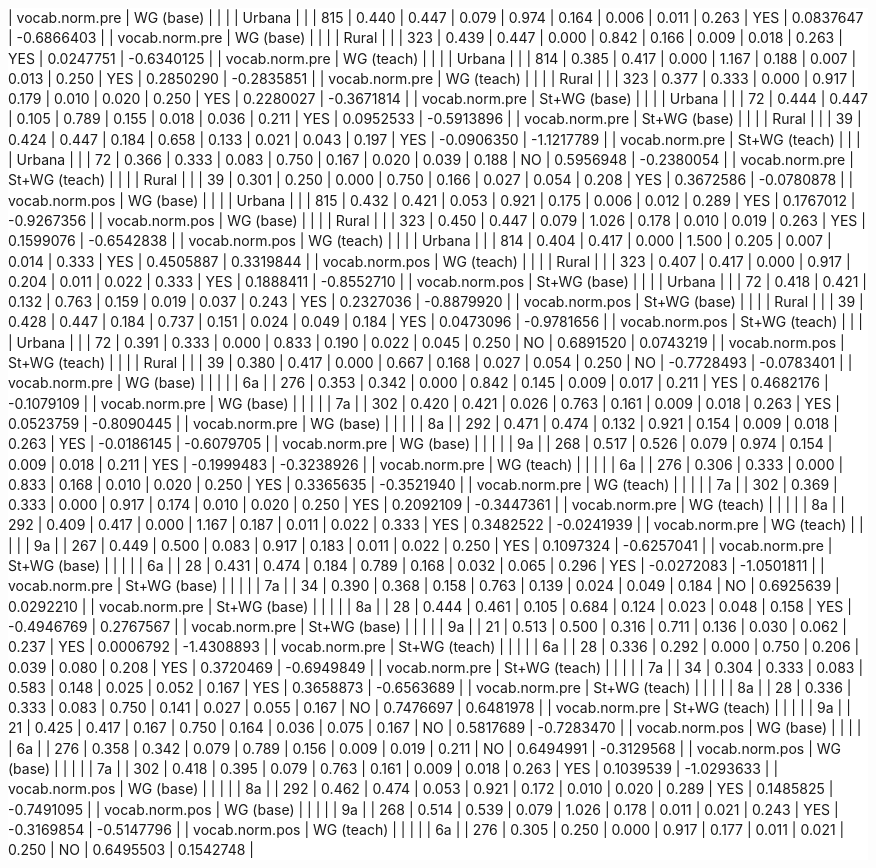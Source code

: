 | vocab.norm.pre | WG (base) |  |  |  | Urbana |  |  | 815 | 0.440 | 0.447 | 0.079 | 0.974 | 0.164 | 0.006 | 0.011 | 0.263 | YES | 0.0837647 | -0.6866403 |
| vocab.norm.pre | WG (base) |  |  |  | Rural |  |  | 323 | 0.439 | 0.447 | 0.000 | 0.842 | 0.166 | 0.009 | 0.018 | 0.263 | YES | 0.0247751 | -0.6340125 |
| vocab.norm.pre | WG (teach) |  |  |  | Urbana |  |  | 814 | 0.385 | 0.417 | 0.000 | 1.167 | 0.188 | 0.007 | 0.013 | 0.250 | YES | 0.2850290 | -0.2835851 |
| vocab.norm.pre | WG (teach) |  |  |  | Rural |  |  | 323 | 0.377 | 0.333 | 0.000 | 0.917 | 0.179 | 0.010 | 0.020 | 0.250 | YES | 0.2280027 | -0.3671814 |
| vocab.norm.pre | St+WG (base) |  |  |  | Urbana |  |  | 72 | 0.444 | 0.447 | 0.105 | 0.789 | 0.155 | 0.018 | 0.036 | 0.211 | YES | 0.0952533 | -0.5913896 |
| vocab.norm.pre | St+WG (base) |  |  |  | Rural |  |  | 39 | 0.424 | 0.447 | 0.184 | 0.658 | 0.133 | 0.021 | 0.043 | 0.197 | YES | -0.0906350 | -1.1217789 |
| vocab.norm.pre | St+WG (teach) |  |  |  | Urbana |  |  | 72 | 0.366 | 0.333 | 0.083 | 0.750 | 0.167 | 0.020 | 0.039 | 0.188 | NO | 0.5956948 | -0.2380054 |
| vocab.norm.pre | St+WG (teach) |  |  |  | Rural |  |  | 39 | 0.301 | 0.250 | 0.000 | 0.750 | 0.166 | 0.027 | 0.054 | 0.208 | YES | 0.3672586 | -0.0780878 |
| vocab.norm.pos | WG (base) |  |  |  | Urbana |  |  | 815 | 0.432 | 0.421 | 0.053 | 0.921 | 0.175 | 0.006 | 0.012 | 0.289 | YES | 0.1767012 | -0.9267356 |
| vocab.norm.pos | WG (base) |  |  |  | Rural |  |  | 323 | 0.450 | 0.447 | 0.079 | 1.026 | 0.178 | 0.010 | 0.019 | 0.263 | YES | 0.1599076 | -0.6542838 |
| vocab.norm.pos | WG (teach) |  |  |  | Urbana |  |  | 814 | 0.404 | 0.417 | 0.000 | 1.500 | 0.205 | 0.007 | 0.014 | 0.333 | YES | 0.4505887 | 0.3319844 |
| vocab.norm.pos | WG (teach) |  |  |  | Rural |  |  | 323 | 0.407 | 0.417 | 0.000 | 0.917 | 0.204 | 0.011 | 0.022 | 0.333 | YES | 0.1888411 | -0.8552710 |
| vocab.norm.pos | St+WG (base) |  |  |  | Urbana |  |  | 72 | 0.418 | 0.421 | 0.132 | 0.763 | 0.159 | 0.019 | 0.037 | 0.243 | YES | 0.2327036 | -0.8879920 |
| vocab.norm.pos | St+WG (base) |  |  |  | Rural |  |  | 39 | 0.428 | 0.447 | 0.184 | 0.737 | 0.151 | 0.024 | 0.049 | 0.184 | YES | 0.0473096 | -0.9781656 |
| vocab.norm.pos | St+WG (teach) |  |  |  | Urbana |  |  | 72 | 0.391 | 0.333 | 0.000 | 0.833 | 0.190 | 0.022 | 0.045 | 0.250 | NO | 0.6891520 | 0.0743219 |
| vocab.norm.pos | St+WG (teach) |  |  |  | Rural |  |  | 39 | 0.380 | 0.417 | 0.000 | 0.667 | 0.168 | 0.027 | 0.054 | 0.250 | NO | -0.7728493 | -0.0783401 |
| vocab.norm.pre | WG (base) |  |  |  |  | 6a |  | 276 | 0.353 | 0.342 | 0.000 | 0.842 | 0.145 | 0.009 | 0.017 | 0.211 | YES | 0.4682176 | -0.1079109 |
| vocab.norm.pre | WG (base) |  |  |  |  | 7a |  | 302 | 0.420 | 0.421 | 0.026 | 0.763 | 0.161 | 0.009 | 0.018 | 0.263 | YES | 0.0523759 | -0.8090445 |
| vocab.norm.pre | WG (base) |  |  |  |  | 8a |  | 292 | 0.471 | 0.474 | 0.132 | 0.921 | 0.154 | 0.009 | 0.018 | 0.263 | YES | -0.0186145 | -0.6079705 |
| vocab.norm.pre | WG (base) |  |  |  |  | 9a |  | 268 | 0.517 | 0.526 | 0.079 | 0.974 | 0.154 | 0.009 | 0.018 | 0.211 | YES | -0.1999483 | -0.3238926 |
| vocab.norm.pre | WG (teach) |  |  |  |  | 6a |  | 276 | 0.306 | 0.333 | 0.000 | 0.833 | 0.168 | 0.010 | 0.020 | 0.250 | YES | 0.3365635 | -0.3521940 |
| vocab.norm.pre | WG (teach) |  |  |  |  | 7a |  | 302 | 0.369 | 0.333 | 0.000 | 0.917 | 0.174 | 0.010 | 0.020 | 0.250 | YES | 0.2092109 | -0.3447361 |
| vocab.norm.pre | WG (teach) |  |  |  |  | 8a |  | 292 | 0.409 | 0.417 | 0.000 | 1.167 | 0.187 | 0.011 | 0.022 | 0.333 | YES | 0.3482522 | -0.0241939 |
| vocab.norm.pre | WG (teach) |  |  |  |  | 9a |  | 267 | 0.449 | 0.500 | 0.083 | 0.917 | 0.183 | 0.011 | 0.022 | 0.250 | YES | 0.1097324 | -0.6257041 |
| vocab.norm.pre | St+WG (base) |  |  |  |  | 6a |  | 28 | 0.431 | 0.474 | 0.184 | 0.789 | 0.168 | 0.032 | 0.065 | 0.296 | YES | -0.0272083 | -1.0501811 |
| vocab.norm.pre | St+WG (base) |  |  |  |  | 7a |  | 34 | 0.390 | 0.368 | 0.158 | 0.763 | 0.139 | 0.024 | 0.049 | 0.184 | NO | 0.6925639 | 0.0292210 |
| vocab.norm.pre | St+WG (base) |  |  |  |  | 8a |  | 28 | 0.444 | 0.461 | 0.105 | 0.684 | 0.124 | 0.023 | 0.048 | 0.158 | YES | -0.4946769 | 0.2767567 |
| vocab.norm.pre | St+WG (base) |  |  |  |  | 9a |  | 21 | 0.513 | 0.500 | 0.316 | 0.711 | 0.136 | 0.030 | 0.062 | 0.237 | YES | 0.0006792 | -1.4308893 |
| vocab.norm.pre | St+WG (teach) |  |  |  |  | 6a |  | 28 | 0.336 | 0.292 | 0.000 | 0.750 | 0.206 | 0.039 | 0.080 | 0.208 | YES | 0.3720469 | -0.6949849 |
| vocab.norm.pre | St+WG (teach) |  |  |  |  | 7a |  | 34 | 0.304 | 0.333 | 0.083 | 0.583 | 0.148 | 0.025 | 0.052 | 0.167 | YES | 0.3658873 | -0.6563689 |
| vocab.norm.pre | St+WG (teach) |  |  |  |  | 8a |  | 28 | 0.336 | 0.333 | 0.083 | 0.750 | 0.141 | 0.027 | 0.055 | 0.167 | NO | 0.7476697 | 0.6481978 |
| vocab.norm.pre | St+WG (teach) |  |  |  |  | 9a |  | 21 | 0.425 | 0.417 | 0.167 | 0.750 | 0.164 | 0.036 | 0.075 | 0.167 | NO | 0.5817689 | -0.7283470 |
| vocab.norm.pos | WG (base) |  |  |  |  | 6a |  | 276 | 0.358 | 0.342 | 0.079 | 0.789 | 0.156 | 0.009 | 0.019 | 0.211 | NO | 0.6494991 | -0.3129568 |
| vocab.norm.pos | WG (base) |  |  |  |  | 7a |  | 302 | 0.418 | 0.395 | 0.079 | 0.763 | 0.161 | 0.009 | 0.018 | 0.263 | YES | 0.1039539 | -1.0293633 |
| vocab.norm.pos | WG (base) |  |  |  |  | 8a |  | 292 | 0.462 | 0.474 | 0.053 | 0.921 | 0.172 | 0.010 | 0.020 | 0.289 | YES | 0.1485825 | -0.7491095 |
| vocab.norm.pos | WG (base) |  |  |  |  | 9a |  | 268 | 0.514 | 0.539 | 0.079 | 1.026 | 0.178 | 0.011 | 0.021 | 0.243 | YES | -0.3169854 | -0.5147796 |
| vocab.norm.pos | WG (teach) |  |  |  |  | 6a |  | 276 | 0.305 | 0.250 | 0.000 | 0.917 | 0.177 | 0.011 | 0.021 | 0.250 | NO | 0.6495503 | 0.1542748 |